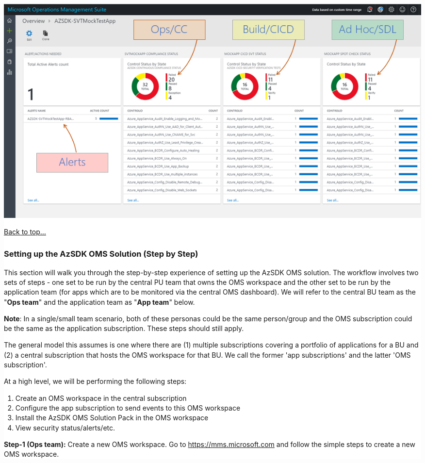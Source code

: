 ![05_Application_Security_View](../Images/05_Application_Security_View.png)

[Back to top…](Alert_Montoring_userguide.md#contents)

### Setting up the AzSDK OMS Solution (Step by Step)
This section will walk you through the step-by-step experience of setting up the AzSDK OMS solution. The workflow involves two sets of steps - one set to be run by the central PU team that owns the OMS workspace and the other set to be run by the application team (for apps which are to be monitored via the central OMS dashboard). We will refer to the central BU team as the "**Ops team**" and the application team as "**App team**" below.

**Note**: In a single/small team scenario, both of these personas could be the same person/group and the OMS subscription could be the same as the application subscription. These steps should still apply.

The general model this assumes is one where there are (1) multiple subscriptions covering a portfolio of applications for a BU and (2) a central subscription that hosts the OMS workspace for that BU. We call the former 'app subscriptions' and the latter 'OMS subscription'.

At a high level, we will be performing the following steps:
1. Create an OMS workspace in the central subscription
2. Configure the app subscription to send events to this OMS workspace
3. Install the AzSDK OMS Solution Pack in the OMS workspace
4. View security status/alerts/etc.

**Step-1 (Ops team):** Create a new OMS workspace.
Go to https://mms.microsoft.com and follow the simple steps to create a new OMS workspace.
	